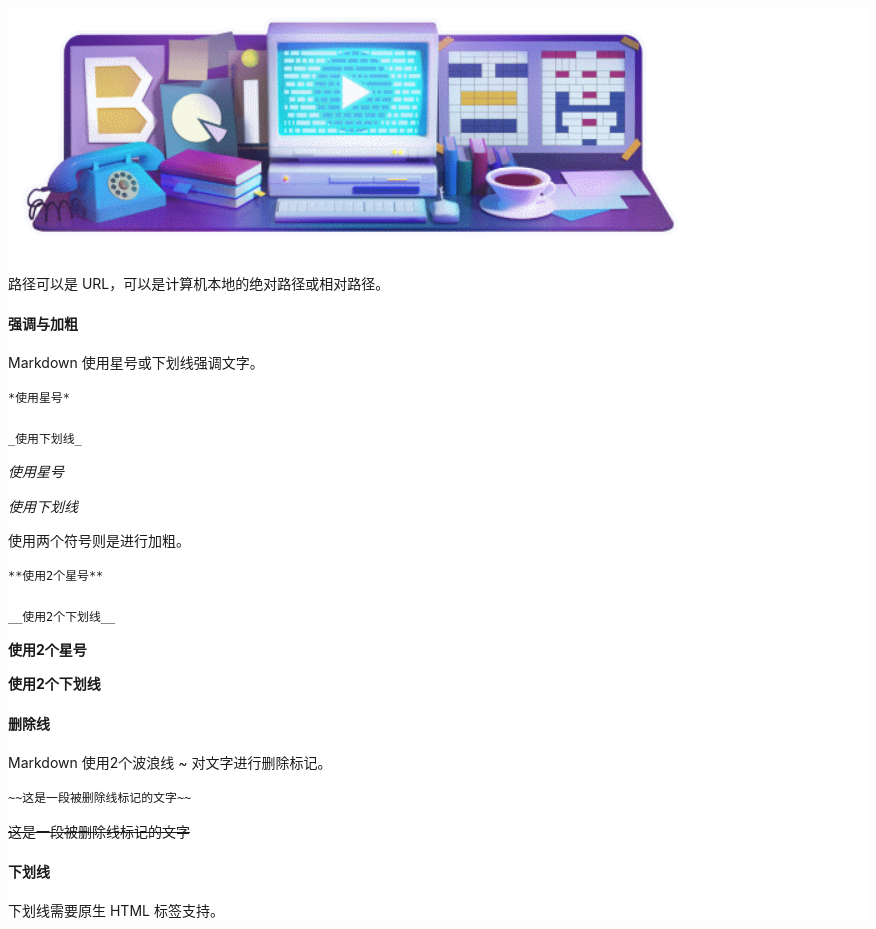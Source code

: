 ![图9-12 图片预览(图片来自网络)](assets/1565878990096.png)



路径可以是 URL，可以是计算机本地的绝对路径或相对路径。

#### 强调与加粗

Markdown 使用星号或下划线强调文字。

```
*使用星号*

_使用下划线_
```

*使用星号*

_使用下划线_


使用两个符号则是进行加粗。

```
**使用2个星号**

__使用2个下划线__
```

**使用2个星号**

__使用2个下划线__

#### 删除线

Markdown 使用2个波浪线 ~ 对文字进行删除标记。

```
~~这是一段被删除线标记的文字~~
```

~~这是一段被删除线标记的文字~~

#### 下划线

下划线需要原生 HTML 标签支持。
